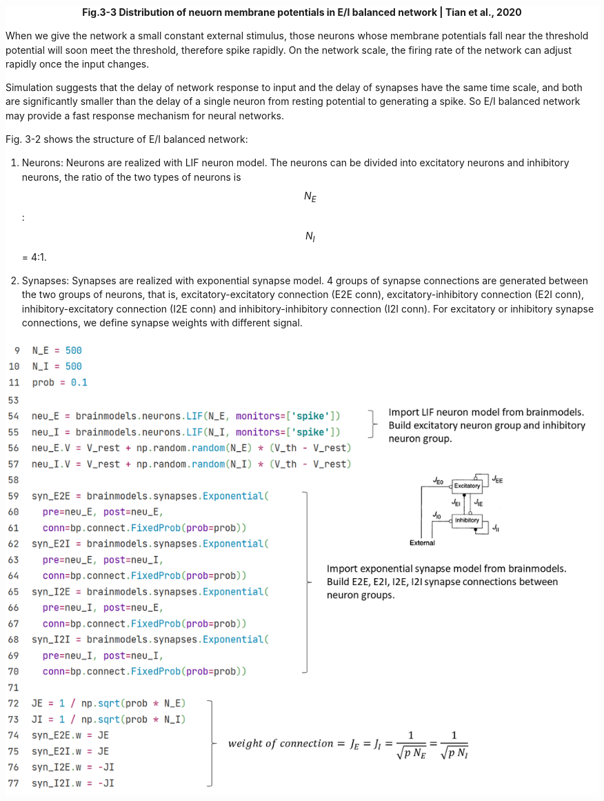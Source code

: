 <center><b>Fig.3-3 Distribution of neuorn membrane potentials in E/I balanced network 
    | Tian et al., 2020</b></center>

When we give the network a small constant external stimulus, those neurons whose membrane potentials fall near the threshold potential will soon meet the threshold, therefore spike rapidly. On the network scale, the firing rate of the network can adjust rapidly once the input changes.

Simulation suggests that the delay of network response to input and the delay of synapses have the same time scale, and both are significantly smaller than the delay of a single neuron from resting potential to generating a spike. So E/I balanced network may provide a fast response mechanism for neural networks. 

Fig. 3-2 shows the structure of E/I balanced network:

1)	Neurons: Neurons are realized with LIF neuron model. The neurons can be divided into excitatory neurons and inhibitory neurons, the ratio of the two types of neurons is $$N_E$$: $$N_I$$ = 4:1.

2)	Synapses: Synapses are realized with exponential synapse model. 4 groups of synapse connections are generated between the two groups of neurons, that is, excitatory-excitatory connection (E2E conn), excitatory-inhibitory connection (E2I conn), inhibitory-excitatory connection (I2E conn) and inhibitory-inhibitory connection (I2I conn). For excitatory or inhibitory synapse connections, we define synapse weights with different signal.

<center><img src="../../figs/snns/codes/EInet1.PNG">	</center>
